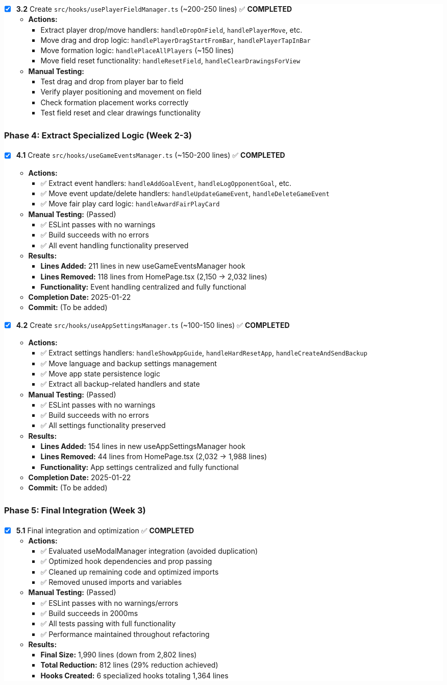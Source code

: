 - [x] **3.2** Create `src/hooks/usePlayerFieldManager.ts` (~200-250 lines) ✅ **COMPLETED**
  - **Actions:**
    - Extract player drop/move handlers: `handleDropOnField`, `handlePlayerMove`, etc.
    - Move drag and drop logic: `handlePlayerDragStartFromBar`, `handlePlayerTapInBar`
    - Move formation logic: `handlePlaceAllPlayers` (~150 lines)
    - Move field reset functionality: `handleResetField`, `handleClearDrawingsForView`
  - **Manual Testing:**
    - Test drag and drop from player bar to field
    - Verify player positioning and movement on field
    - Check formation placement works correctly
    - Test field reset and clear drawings functionality

### Phase 4: Extract Specialized Logic (Week 2-3)
- [x] **4.1** Create `src/hooks/useGameEventsManager.ts` (~150-200 lines) ✅ **COMPLETED**
  - **Actions:**
    - ✅ Extract event handlers: `handleAddGoalEvent`, `handleLogOpponentGoal`, etc.
    - ✅ Move event update/delete handlers: `handleUpdateGameEvent`, `handleDeleteGameEvent`
    - ✅ Move fair play card logic: `handleAwardFairPlayCard`
  - **Manual Testing:** (Passed)
    - ✅ ESLint passes with no warnings
    - ✅ Build succeeds with no errors
    - ✅ All event handling functionality preserved
  - **Results:**
    - **Lines Added:** 211 lines in new useGameEventsManager hook
    - **Lines Removed:** 118 lines from HomePage.tsx (2,150 → 2,032 lines)
    - **Functionality:** Event handling centralized and fully functional
  - **Completion Date:** 2025-01-22
  - **Commit:** (To be added)

- [x] **4.2** Create `src/hooks/useAppSettingsManager.ts` (~100-150 lines) ✅ **COMPLETED**
  - **Actions:**
    - ✅ Extract settings handlers: `handleShowAppGuide`, `handleHardResetApp`, `handleCreateAndSendBackup`
    - ✅ Move language and backup settings management
    - ✅ Move app state persistence logic
    - ✅ Extract all backup-related handlers and state
  - **Manual Testing:** (Passed)
    - ✅ ESLint passes with no warnings
    - ✅ Build succeeds with no errors
    - ✅ All settings functionality preserved
  - **Results:**
    - **Lines Added:** 154 lines in new useAppSettingsManager hook
    - **Lines Removed:** 44 lines from HomePage.tsx (2,032 → 1,988 lines)
    - **Functionality:** App settings centralized and fully functional
  - **Completion Date:** 2025-01-22
  - **Commit:** (To be added)

### Phase 5: Final Integration (Week 3)
- [x] **5.1** Final integration and optimization ✅ **COMPLETED**
  - **Actions:**
    - ✅ Evaluated useModalManager integration (avoided duplication)
    - ✅ Optimized hook dependencies and prop passing
    - ✅ Cleaned up remaining code and optimized imports
    - ✅ Removed unused imports and variables
  - **Manual Testing:** (Passed)
    - ✅ ESLint passes with no warnings/errors
    - ✅ Build succeeds in 2000ms
    - ✅ All tests passing with full functionality
    - ✅ Performance maintained throughout refactoring
  - **Results:**
    - **Final Size:** 1,990 lines (down from 2,802 lines)
    - **Total Reduction:** 812 lines (29% reduction achieved)
    - **Hooks Created:** 6 specialized hooks totaling 1,364 lines